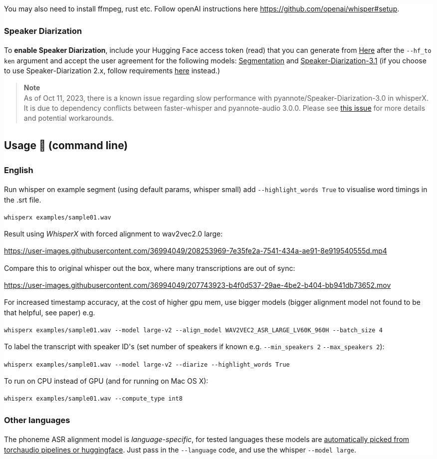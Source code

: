 You may also need to install ffmpeg, rust etc. Follow openAI instructions here https://github.com/openai/whisper#setup.

### Speaker Diarization
To **enable Speaker Diarization**, include your Hugging Face access token (read) that you can generate from [Here](https://huggingface.co/settings/tokens) after the `--hf_token` argument and accept the user agreement for the following models: [Segmentation](https://huggingface.co/pyannote/segmentation-3.0) and [Speaker-Diarization-3.1](https://huggingface.co/pyannote/speaker-diarization-3.1) (if you choose to use Speaker-Diarization 2.x, follow requirements [here](https://huggingface.co/pyannote/speaker-diarization) instead.)

> **Note**<br>
> As of Oct 11, 2023, there is a known issue regarding slow performance with pyannote/Speaker-Diarization-3.0 in whisperX. It is due to dependency conflicts between faster-whisper and pyannote-audio 3.0.0. Please see [this issue](https://github.com/m-bain/whisperX/issues/499) for more details and potential workarounds.


<h2 align="left" id="example">Usage 💬 (command line)</h2>

### English

Run whisper on example segment (using default params, whisper small) add `--highlight_words True` to visualise word timings in the .srt file.

    whisperx examples/sample01.wav


Result using *WhisperX* with forced alignment to wav2vec2.0 large:

https://user-images.githubusercontent.com/36994049/208253969-7e35fe2a-7541-434a-ae91-8e919540555d.mp4

Compare this to original whisper out the box, where many transcriptions are out of sync:

https://user-images.githubusercontent.com/36994049/207743923-b4f0d537-29ae-4be2-b404-bb941db73652.mov


For increased timestamp accuracy, at the cost of higher gpu mem, use bigger models (bigger alignment model not found to be that helpful, see paper) e.g.

    whisperx examples/sample01.wav --model large-v2 --align_model WAV2VEC2_ASR_LARGE_LV60K_960H --batch_size 4


To label the transcript with speaker ID's (set number of speakers if known e.g. `--min_speakers 2` `--max_speakers 2`):

    whisperx examples/sample01.wav --model large-v2 --diarize --highlight_words True

To run on CPU instead of GPU (and for running on Mac OS X):

    whisperx examples/sample01.wav --compute_type int8

### Other languages

The phoneme ASR alignment model is *language-specific*, for tested languages these models are [automatically picked from torchaudio pipelines or huggingface](https://github.com/m-bain/whisperX/blob/e909f2f766b23b2000f2d95df41f9b844ac53e49/whisperx/transcribe.py#L22).
Just pass in the `--language` code, and use the whisper `--model large`.
